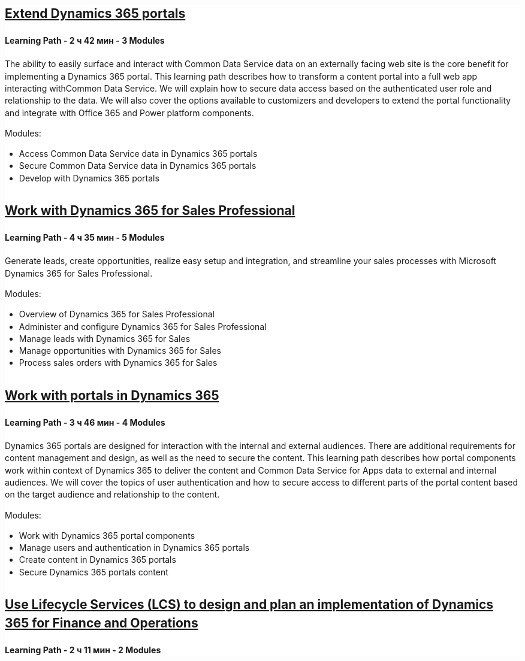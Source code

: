 ## [Extend Dynamics 365 portals](https://docs.microsoft.com/ru-ru/learn/paths/extend-dynamics-365-portals)
#### Learning Path - 2 ч 42 мин - 3 Modules

The ability to easily surface and interact with Common Data Service data on an externally facing web site is the core benefit for implementing a Dynamics 365 portal. This learning path describes how to transform a content portal into a full web app interacting withCommon Data Service. We will explain how to secure data access based on the authenticated user role and relationship to the data. We will also cover the options available to customizers and developers to extend the portal functionality and integrate with Office 365 and Power platform components.


Modules:
- Access Common Data Service data in Dynamics 365 portals
- Secure Common Data Service data in Dynamics 365 portals
- Develop with Dynamics 365 portals

## [Work with Dynamics 365 for Sales Professional](https://docs.microsoft.com/ru-ru/learn/paths/working-with-dynamics-sales-professional)
#### Learning Path - 4 ч 35 мин - 5 Modules

Generate leads, create opportunities, realize easy setup and integration, and streamline your sales processes with Microsoft Dynamics 365 for Sales Professional.


Modules:
- Overview of Dynamics 365 for Sales Professional
- Administer and configure Dynamics 365 for Sales Professional
- Manage leads with Dynamics 365 for Sales
- Manage opportunities with Dynamics 365 for Sales
- Process sales orders with Dynamics 365 for Sales

## [Work with portals in Dynamics 365](https://docs.microsoft.com/ru-ru/learn/paths/work-with-portals-in-dynamics-365)
#### Learning Path - 3 ч 46 мин - 4 Modules

Dynamics 365 portals are designed for interaction with the internal and external audiences. There are additional requirements for content management and design, as well as the need to secure the content. This learning path describes how portal components work within context of Dynamics 365 to deliver the content and Common Data Service for Apps data to external and internal audiences. We will cover the topics of user authentication and how to secure access to different parts of the portal content based on the target audience and relationship to the content.


Modules:
- Work with Dynamics 365 portal components
- Manage users and authentication in Dynamics 365 portals
- Create content in Dynamics 365 portals
- Secure Dynamics 365 portals content

## [Use Lifecycle Services (LCS) to design and plan an implementation of Dynamics 365 for Finance and Operations](https://docs.microsoft.com/ru-ru/learn/paths/use-lcs-design-plan-implementation-finance-operations)
#### Learning Path - 2 ч 11 мин - 2 Modules
